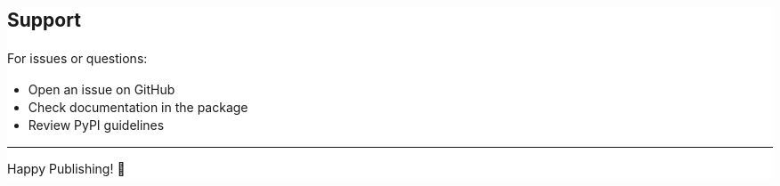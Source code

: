 ## Support

For issues or questions:
- Open an issue on GitHub
- Check documentation in the package
- Review PyPI guidelines

---

Happy Publishing! 🚀


